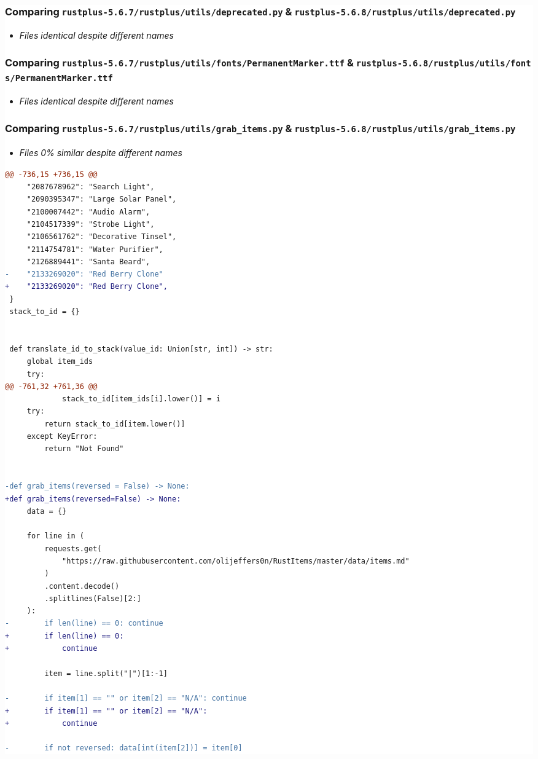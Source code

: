 ### Comparing `rustplus-5.6.7/rustplus/utils/deprecated.py` & `rustplus-5.6.8/rustplus/utils/deprecated.py`

 * *Files identical despite different names*

### Comparing `rustplus-5.6.7/rustplus/utils/fonts/PermanentMarker.ttf` & `rustplus-5.6.8/rustplus/utils/fonts/PermanentMarker.ttf`

 * *Files identical despite different names*

### Comparing `rustplus-5.6.7/rustplus/utils/grab_items.py` & `rustplus-5.6.8/rustplus/utils/grab_items.py`

 * *Files 0% similar despite different names*

```diff
@@ -736,15 +736,15 @@
     "2087678962": "Search Light",
     "2090395347": "Large Solar Panel",
     "2100007442": "Audio Alarm",
     "2104517339": "Strobe Light",
     "2106561762": "Decorative Tinsel",
     "2114754781": "Water Purifier",
     "2126889441": "Santa Beard",
-    "2133269020": "Red Berry Clone"
+    "2133269020": "Red Berry Clone",
 }
 stack_to_id = {}
 
 
 def translate_id_to_stack(value_id: Union[str, int]) -> str:
     global item_ids
     try:
@@ -761,32 +761,36 @@
             stack_to_id[item_ids[i].lower()] = i
     try:
         return stack_to_id[item.lower()]
     except KeyError:
         return "Not Found"
 
 
-def grab_items(reversed = False) -> None:
+def grab_items(reversed=False) -> None:
     data = {}
 
     for line in (
         requests.get(
             "https://raw.githubusercontent.com/olijeffers0n/RustItems/master/data/items.md"
         )
         .content.decode()
         .splitlines(False)[2:]
     ):
-        if len(line) == 0: continue
+        if len(line) == 0:
+            continue
 
         item = line.split("|")[1:-1]
 
-        if item[1] == "" or item[2] == "N/A": continue
+        if item[1] == "" or item[2] == "N/A":
+            continue
 
-        if not reversed: data[int(item[2])] = item[0]
```